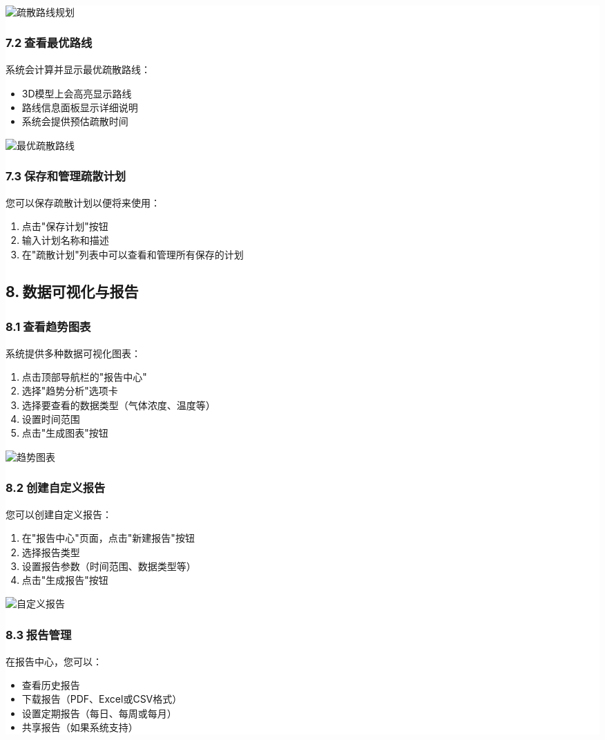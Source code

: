 ![疏散路线规划](images/evacuation_planning.png)

### 7.2 查看最优路线

系统会计算并显示最优疏散路线：

- 3D模型上会高亮显示路线
- 路线信息面板显示详细说明
- 系统会提供预估疏散时间

![最优疏散路线](images/optimal_evacuation_route.png)

### 7.3 保存和管理疏散计划

您可以保存疏散计划以便将来使用：

1. 点击"保存计划"按钮
2. 输入计划名称和描述
3. 在"疏散计划"列表中可以查看和管理所有保存的计划

## 8. 数据可视化与报告

### 8.1 查看趋势图表

系统提供多种数据可视化图表：

1. 点击顶部导航栏的"报告中心"
2. 选择"趋势分析"选项卡
3. 选择要查看的数据类型（气体浓度、温度等）
4. 设置时间范围
5. 点击"生成图表"按钮

![趋势图表](images/trend_charts.png)

### 8.2 创建自定义报告

您可以创建自定义报告：

1. 在"报告中心"页面，点击"新建报告"按钮
2. 选择报告类型
3. 设置报告参数（时间范围、数据类型等）
4. 点击"生成报告"按钮

![自定义报告](images/custom_report.png)

### 8.3 报告管理

在报告中心，您可以：

- 查看历史报告
- 下载报告（PDF、Excel或CSV格式）
- 设置定期报告（每日、每周或每月）
- 共享报告（如果系统支持）
